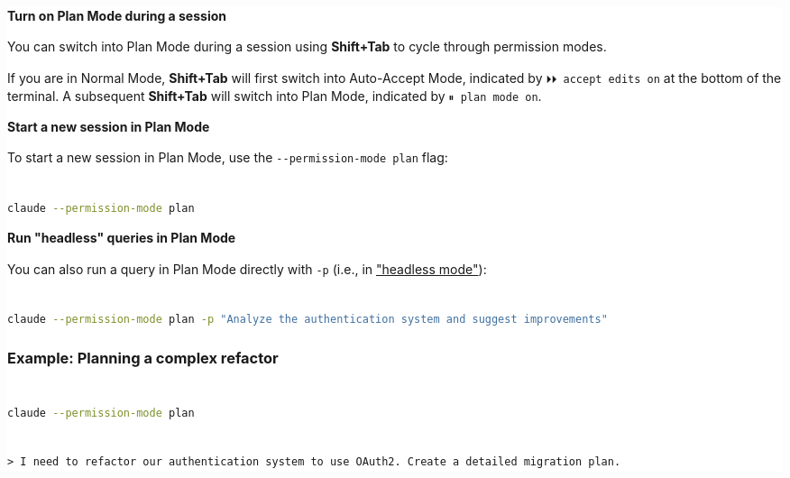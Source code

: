 

**Turn on Plan Mode during a session**



You can switch into Plan Mode during a session using **Shift+Tab** to cycle through permission modes.



If you are in Normal Mode, **Shift+Tab** will first switch into Auto-Accept Mode, indicated by `⏵⏵ accept edits on` at the bottom of the terminal. A subsequent **Shift+Tab** will switch into Plan Mode, indicated by `⏸ plan mode on`.



**Start a new session in Plan Mode**



To start a new session in Plan Mode, use the `--permission-mode plan` flag:



```bash  theme={null}

claude --permission-mode plan

```



**Run "headless" queries in Plan Mode**



You can also run a query in Plan Mode directly with `-p` (i.e., in ["headless mode"](/en/docs/claude-code/sdk/sdk-headless)):



```bash  theme={null}

claude --permission-mode plan -p "Analyze the authentication system and suggest improvements"

```



### Example: Planning a complex refactor



```bash  theme={null}

claude --permission-mode plan

```



```

> I need to refactor our authentication system to use OAuth2. Create a detailed migration plan.

```
